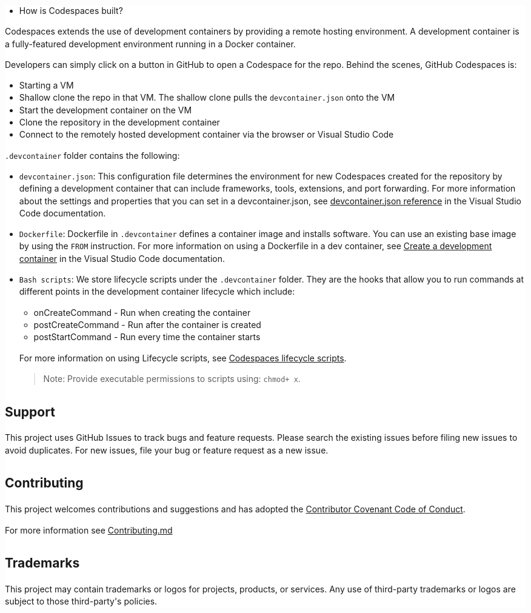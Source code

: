 - How is Codespaces built?

Codespaces extends the use of development containers by providing a remote hosting environment. A development container is a fully-featured development environment running in a Docker container.

Developers can simply click on a button in GitHub to open a Codespace for the repo. Behind the scenes, GitHub Codespaces is:

- Starting a VM
- Shallow clone the repo in that VM. The shallow clone pulls the `devcontainer.json` onto the VM
- Start the development container on the VM
- Clone the repository in the development container
- Connect to the remotely hosted development container via the browser or Visual Studio Code

`.devcontainer` folder contains the following:

- `devcontainer.json`: This configuration file determines the environment for new Codespaces created for the repository by defining a development container that can include frameworks, tools, extensions, and port forwarding. For more information about the settings and properties that you can set in a devcontainer.json, see [devcontainer.json reference](https://code.visualstudio.com/docs/remote/devcontainerjson-reference) in the Visual Studio Code documentation.

- `Dockerfile`: Dockerfile in `.devcontainer` defines a container image and installs software. You can use an existing base image by using the `FROM` instruction. For more information on using a Dockerfile in a dev container, see [Create a development container](https://code.visualstudio.com/docs/remote/create-dev-container#_dockerfile) in the Visual Studio Code documentation.

- `Bash scripts`: We store lifecycle scripts under the `.devcontainer` folder. They are the hooks that allow you to run commands at different points in the development container lifecycle which include:
  - onCreateCommand - Run when creating the container
  - postCreateCommand - Run after the container is created
  - postStartCommand - Run every time the container starts

  For more information on using Lifecycle scripts, see [Codespaces lifecycle scripts](https://code.visualstudio.com/docs/remote/devcontainerjson-reference#_lifecycle-scripts).

  > Note: Provide executable permissions to scripts using: `chmod+ x`.

## Support

This project uses GitHub Issues to track bugs and feature requests. Please search the existing issues before filing new issues to avoid duplicates.  For new issues, file your bug or feature request as a new issue.

## Contributing

This project welcomes contributions and suggestions and has adopted the [Contributor Covenant Code of Conduct](https://www.contributor-covenant.org/version/2/1/code_of_conduct.html).

For more information see [Contributing.md](./.github/CONTRIBUTING.md)

## Trademarks

This project may contain trademarks or logos for projects, products, or services. Any use of third-party trademarks or logos are subject to those third-party's policies.
